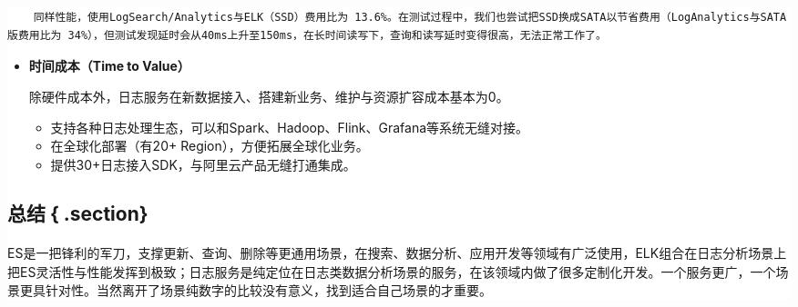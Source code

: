         同样性能，使用LogSearch/Analytics与ELK（SSD）费用比为 13.6%。在测试过程中，我们也尝试把SSD换成SATA以节省费用（LogAnalytics与SATA版费用比为 34%），但测试发现延时会从40ms上升至150ms，在长时间读写下，查询和读写延时变得很高，无法正常工作了。

-   **时间成本（Time to Value）**

    除硬件成本外，日志服务在新数据接入、搭建新业务、维护与资源扩容成本基本为0。

    -   支持各种日志处理生态，可以和Spark、Hadoop、Flink、Grafana等系统无缝对接。
    -   在全球化部署（有20+ Region），方便拓展全球化业务。
    -   提供30+日志接入SDK，与阿里云产品无缝打通集成。

## 总结 { .section}

ES是一把锋利的军刀，支撑更新、查询、删除等更通用场景，在搜索、数据分析、应用开发等领域有广泛使用，ELK组合在日志分析场景上把ES灵活性与性能发挥到极致；日志服务是纯定位在日志类数据分析场景的服务，在该领域内做了很多定制化开发。一个服务更广，一个场景更具针对性。当然离开了场景纯数字的比较没有意义，找到适合自己场景的才重要。

